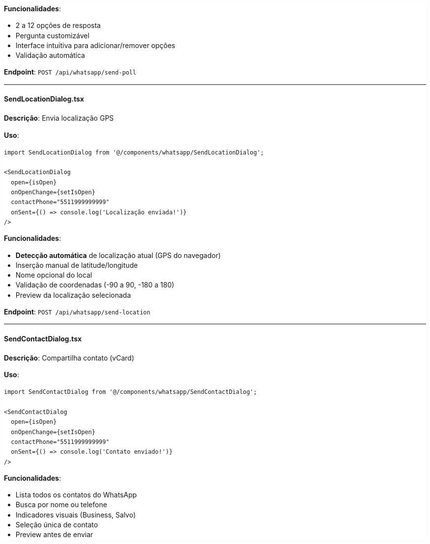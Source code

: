 **Funcionalidades**:
- 2 a 12 opções de resposta
- Pergunta customizável
- Interface intuitiva para adicionar/remover opções
- Validação automática

**Endpoint**: `POST /api/whatsapp/send-poll`

---

#### SendLocationDialog.tsx
**Descrição**: Envia localização GPS

**Uso**:
```tsx
import SendLocationDialog from '@/components/whatsapp/SendLocationDialog';

<SendLocationDialog
  open={isOpen}
  onOpenChange={setIsOpen}
  contactPhone="5511999999999"
  onSent={() => console.log('Localização enviada!')}
/>
```

**Funcionalidades**:
- **Detecção automática** de localização atual (GPS do navegador)
- Inserção manual de latitude/longitude
- Nome opcional do local
- Validação de coordenadas (-90 a 90, -180 a 180)
- Preview da localização selecionada

**Endpoint**: `POST /api/whatsapp/send-location`

---

#### SendContactDialog.tsx
**Descrição**: Compartilha contato (vCard)

**Uso**:
```tsx
import SendContactDialog from '@/components/whatsapp/SendContactDialog';

<SendContactDialog
  open={isOpen}
  onOpenChange={setIsOpen}
  contactPhone="5511999999999"
  onSent={() => console.log('Contato enviado!')}
/>
```

**Funcionalidades**:
- Lista todos os contatos do WhatsApp
- Busca por nome ou telefone
- Indicadores visuais (Business, Salvo)
- Seleção única de contato
- Preview antes de enviar
